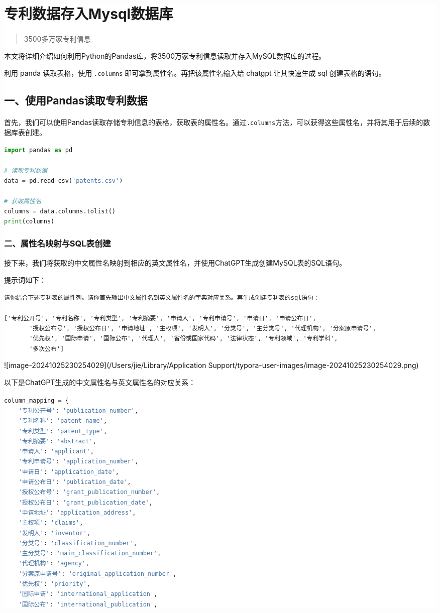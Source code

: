 # 专利数据存入Mysql数据库

> 3500多万家专利信息



本文将详细介绍如何利用Python的Pandas库，将3500万家专利信息读取并存入MySQL数据库的过程。

利用 panda 读取表格，使用 `.columns` 即可拿到属性名。再把该属性名输入给 chatgpt 让其快速生成 sql 创建表格的语句。



## 一、使用Pandas读取专利数据

首先，我们可以使用Pandas读取存储专利信息的表格，获取表的属性名。通过`.columns`方法，可以获得这些属性名，并将其用于后续的数据库表创建。

```python
import pandas as pd

# 读取专利数据
data = pd.read_csv('patents.csv')

# 获取属性名
columns = data.columns.tolist()
print(columns)
```

###  二、属性名映射与SQL表创建

接下来，我们将获取的中文属性名映射到相应的英文属性名，并使用ChatGPT生成创建MySQL表的SQL语句。

提示词如下：

```
请你结合下述专利表的属性列。请你首先输出中文属性名到英文属性名的字典对应关系。再生成创建专利表的sql语句：

['专利公开号', '专利名称', '专利类型', '专利摘要', '申请人', '专利申请号', '申请日', '申请公布日',
       '授权公布号', '授权公布日', '申请地址', '主权项', '发明人', '分类号', '主分类号', '代理机构', '分案原申请号',
       '优先权', '国际申请', '国际公布', '代理人', '省份或国家代码', '法律状态', '专利领域', '专利学科',
       '多次公布']
```

![image-20241025230254029](/Users/jie/Library/Application Support/typora-user-images/image-20241025230254029.png)

以下是ChatGPT生成的中文属性名与英文属性名的对应关系：

```python
column_mapping = {
    '专利公开号': 'publication_number',
    '专利名称': 'patent_name',
    '专利类型': 'patent_type',
    '专利摘要': 'abstract',
    '申请人': 'applicant',
    '专利申请号': 'application_number',
    '申请日': 'application_date',
    '申请公布日': 'publication_date',
    '授权公布号': 'grant_publication_number',
    '授权公布日': 'grant_publication_date',
    '申请地址': 'application_address',
    '主权项': 'claims',
    '发明人': 'inventor',
    '分类号': 'classification_number',
    '主分类号': 'main_classification_number',
    '代理机构': 'agency',
    '分案原申请号': 'original_application_number',
    '优先权': 'priority',
    '国际申请': 'international_application',
    '国际公布': 'international_publication',
```